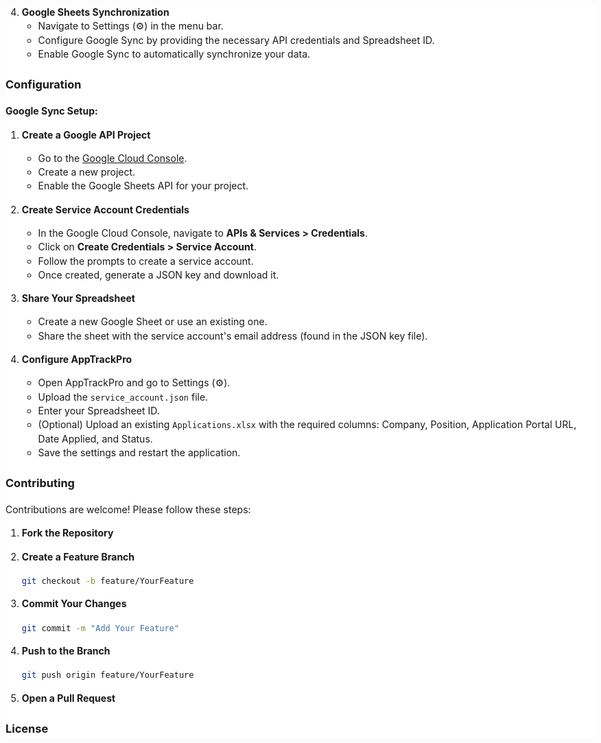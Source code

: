 4. **Google Sheets Synchronization**
   - Navigate to Settings (⚙️) in the menu bar.
   - Configure Google Sync by providing the necessary API credentials and Spreadsheet ID.
   - Enable Google Sync to automatically synchronize your data.

### Configuration

**Google Sync Setup:**

1. **Create a Google API Project**
   - Go to the [Google Cloud Console](https://console.cloud.google.com/).
   - Create a new project.
   - Enable the Google Sheets API for your project.

2. **Create Service Account Credentials**
   - In the Google Cloud Console, navigate to **APIs & Services > Credentials**.
   - Click on **Create Credentials > Service Account**.
   - Follow the prompts to create a service account.
   - Once created, generate a JSON key and download it.

3. **Share Your Spreadsheet**
   - Create a new Google Sheet or use an existing one.
   - Share the sheet with the service account's email address (found in the JSON key file).

4. **Configure AppTrackPro**
   - Open AppTrackPro and go to Settings (⚙️).
   - Upload the `service_account.json` file.
   - Enter your Spreadsheet ID.
   - (Optional) Upload an existing `Applications.xlsx` with the required columns: Company, Position, Application Portal URL, Date Applied, and Status.
   - Save the settings and restart the application.

### Contributing

Contributions are welcome! Please follow these steps:

1. **Fork the Repository**

2. **Create a Feature Branch**
   ```bash
   git checkout -b feature/YourFeature
   ```

3. **Commit Your Changes**
   ```bash
   git commit -m "Add Your Feature"
   ```

4. **Push to the Branch**
   ```bash
   git push origin feature/YourFeature
   ```

5. **Open a Pull Request**

### License
